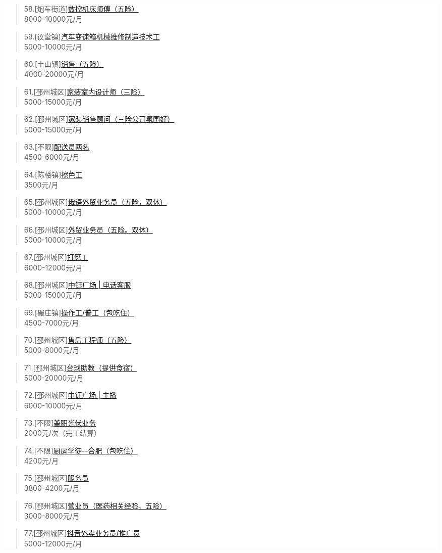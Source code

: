 >58.[炮车街道][数控机床师傅（五险）](https://www.pizhouzhipin.com/job/36695)<br>
>8000-10000元/月

>59.[议堂镇][汽车变速箱机械维修制造技术工](https://www.pizhouzhipin.com/job/37577)<br>
>5000-10000元/月

>60.[土山镇][销售（五险）](https://www.pizhouzhipin.com/job/27663)<br>
>4000-20000元/月

>61.[邳州城区][家装室内设计师（三险）](https://www.pizhouzhipin.com/job/17714)<br>
>5000-15000元/月

>62.[邳州城区][家装销售顾问（三险公司氛围好）](https://www.pizhouzhipin.com/job/15739)<br>
>5000-15000元/月

>63.[不限][配送员两名](https://www.pizhouzhipin.com/job/37576)<br>
>4500-6000元/月

>64.[陈楼镇][擦色工](https://www.pizhouzhipin.com/job/37575)<br>
>3500元/月

>65.[邳州城区][俄语外贸业务员（五险，双休）](https://www.pizhouzhipin.com/job/13866)<br>
>5000-10000元/月

>66.[邳州城区][外贸业务员（五险。双休）](https://www.pizhouzhipin.com/job/19626)<br>
>5000-10000元/月

>67.[邳州城区][打磨工](https://www.pizhouzhipin.com/job/14665)<br>
>6000-12000元/月

>68.[邳州城区][中钰广场 | 电话客服](https://www.pizhouzhipin.com/job/37470)<br>
>5000-15000元/月

>69.[碾庄镇][操作工/普工（包吃住）](https://www.pizhouzhipin.com/job/37450)<br>
>4500-7000元/月

>70.[邳州城区][售后工程师（五险）](https://www.pizhouzhipin.com/job/30523)<br>
>5000-8000元/月

>71.[邳州城区][台球助教（提供食宿）](https://www.pizhouzhipin.com/job/32072)<br>
>5000-20000元/月

>72.[邳州城区][中钰广场 | 主播](https://www.pizhouzhipin.com/job/37064)<br>
>6000-10000元/月

>73.[不限][兼职光伏业务](https://www.pizhouzhipin.com/job/37146)<br>
>2000元/次（完工结算）

>74.[不限][厨房学徒--合肥（包吃住）](https://www.pizhouzhipin.com/job/37498)<br>
>4200元/月

>75.[邳州城区][服务员](https://www.pizhouzhipin.com/job/37198)<br>
>3800-4200元/月

>76.[邳州城区][营业员（医药相关经验，五险）](https://www.pizhouzhipin.com/job/8040)<br>
>3000-8000元/月

>77.[邳州城区][抖音外卖业务员/推广员](https://www.pizhouzhipin.com/job/36122)<br>
>5000-12000元/月
